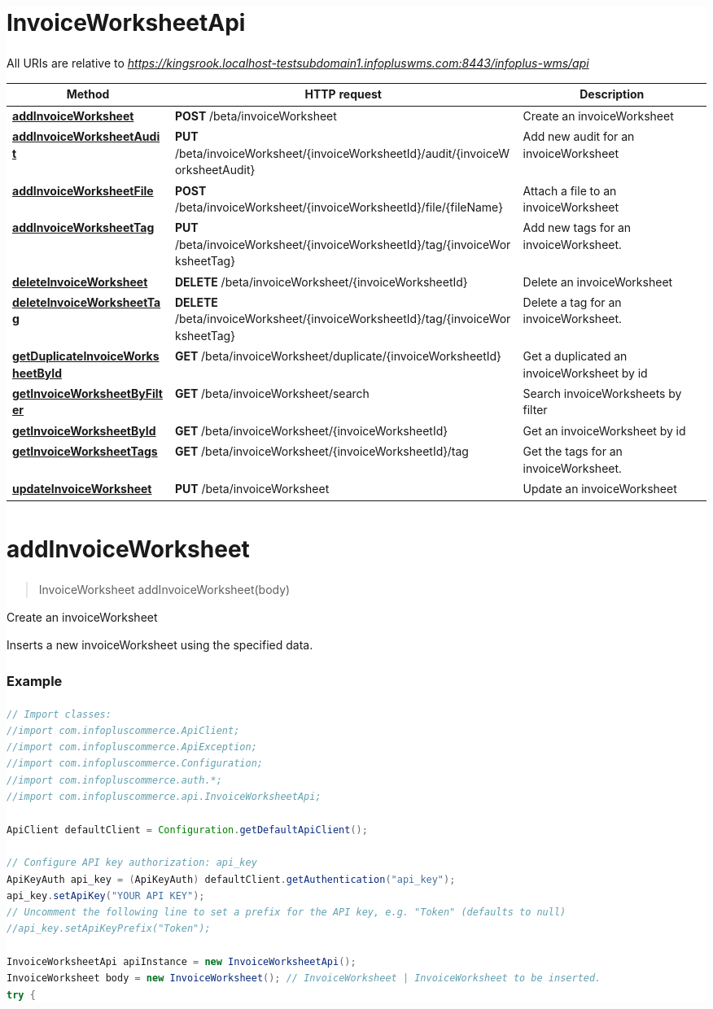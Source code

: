 # InvoiceWorksheetApi

All URIs are relative to *https://kingsrook.localhost-testsubdomain1.infopluswms.com:8443/infoplus-wms/api*

Method | HTTP request | Description
------------- | ------------- | -------------
[**addInvoiceWorksheet**](InvoiceWorksheetApi.md#addInvoiceWorksheet) | **POST** /beta/invoiceWorksheet | Create an invoiceWorksheet
[**addInvoiceWorksheetAudit**](InvoiceWorksheetApi.md#addInvoiceWorksheetAudit) | **PUT** /beta/invoiceWorksheet/{invoiceWorksheetId}/audit/{invoiceWorksheetAudit} | Add new audit for an invoiceWorksheet
[**addInvoiceWorksheetFile**](InvoiceWorksheetApi.md#addInvoiceWorksheetFile) | **POST** /beta/invoiceWorksheet/{invoiceWorksheetId}/file/{fileName} | Attach a file to an invoiceWorksheet
[**addInvoiceWorksheetTag**](InvoiceWorksheetApi.md#addInvoiceWorksheetTag) | **PUT** /beta/invoiceWorksheet/{invoiceWorksheetId}/tag/{invoiceWorksheetTag} | Add new tags for an invoiceWorksheet.
[**deleteInvoiceWorksheet**](InvoiceWorksheetApi.md#deleteInvoiceWorksheet) | **DELETE** /beta/invoiceWorksheet/{invoiceWorksheetId} | Delete an invoiceWorksheet
[**deleteInvoiceWorksheetTag**](InvoiceWorksheetApi.md#deleteInvoiceWorksheetTag) | **DELETE** /beta/invoiceWorksheet/{invoiceWorksheetId}/tag/{invoiceWorksheetTag} | Delete a tag for an invoiceWorksheet.
[**getDuplicateInvoiceWorksheetById**](InvoiceWorksheetApi.md#getDuplicateInvoiceWorksheetById) | **GET** /beta/invoiceWorksheet/duplicate/{invoiceWorksheetId} | Get a duplicated an invoiceWorksheet by id
[**getInvoiceWorksheetByFilter**](InvoiceWorksheetApi.md#getInvoiceWorksheetByFilter) | **GET** /beta/invoiceWorksheet/search | Search invoiceWorksheets by filter
[**getInvoiceWorksheetById**](InvoiceWorksheetApi.md#getInvoiceWorksheetById) | **GET** /beta/invoiceWorksheet/{invoiceWorksheetId} | Get an invoiceWorksheet by id
[**getInvoiceWorksheetTags**](InvoiceWorksheetApi.md#getInvoiceWorksheetTags) | **GET** /beta/invoiceWorksheet/{invoiceWorksheetId}/tag | Get the tags for an invoiceWorksheet.
[**updateInvoiceWorksheet**](InvoiceWorksheetApi.md#updateInvoiceWorksheet) | **PUT** /beta/invoiceWorksheet | Update an invoiceWorksheet


<a name="addInvoiceWorksheet"></a>
# **addInvoiceWorksheet**
> InvoiceWorksheet addInvoiceWorksheet(body)

Create an invoiceWorksheet

Inserts a new invoiceWorksheet using the specified data.

### Example
```java
// Import classes:
//import com.infopluscommerce.ApiClient;
//import com.infopluscommerce.ApiException;
//import com.infopluscommerce.Configuration;
//import com.infopluscommerce.auth.*;
//import com.infopluscommerce.api.InvoiceWorksheetApi;

ApiClient defaultClient = Configuration.getDefaultApiClient();

// Configure API key authorization: api_key
ApiKeyAuth api_key = (ApiKeyAuth) defaultClient.getAuthentication("api_key");
api_key.setApiKey("YOUR API KEY");
// Uncomment the following line to set a prefix for the API key, e.g. "Token" (defaults to null)
//api_key.setApiKeyPrefix("Token");

InvoiceWorksheetApi apiInstance = new InvoiceWorksheetApi();
InvoiceWorksheet body = new InvoiceWorksheet(); // InvoiceWorksheet | InvoiceWorksheet to be inserted.
try {
```